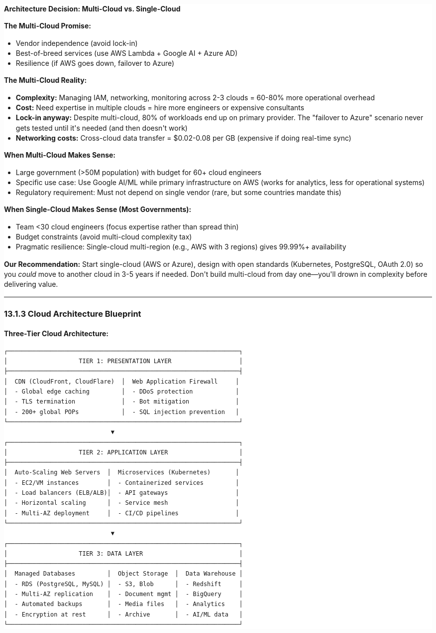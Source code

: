 **Architecture Decision: Multi-Cloud vs. Single-Cloud**

**The Multi-Cloud Promise:**
- Vendor independence (avoid lock-in)
- Best-of-breed services (use AWS Lambda + Google AI + Azure AD)
- Resilience (if AWS goes down, failover to Azure)

**The Multi-Cloud Reality:**
- **Complexity:** Managing IAM, networking, monitoring across 2-3 clouds = 60-80% more operational overhead
- **Cost:** Need expertise in multiple clouds = hire more engineers or expensive consultants
- **Lock-in anyway:** Despite multi-cloud, 80% of workloads end up on primary provider. The "failover to Azure" scenario never gets tested until it's needed (and then doesn't work)
- **Networking costs:** Cross-cloud data transfer = $0.02-0.08 per GB (expensive if doing real-time sync)

**When Multi-Cloud Makes Sense:**
- Large government (>50M population) with budget for 60+ cloud engineers
- Specific use case: Use Google AI/ML while primary infrastructure on AWS (works for analytics, less for operational systems)
- Regulatory requirement: Must not depend on single vendor (rare, but some countries mandate this)

**When Single-Cloud Makes Sense (Most Governments):**
- Team <30 cloud engineers (focus expertise rather than spread thin)
- Budget constraints (avoid multi-cloud complexity tax)
- Pragmatic resilience: Single-cloud multi-region (e.g., AWS with 3 regions) gives 99.99%+ availability

**Our Recommendation:** Start single-cloud (AWS or Azure), design with open standards (Kubernetes, PostgreSQL, OAuth 2.0) so you *could* move to another cloud in 3-5 years if needed. Don't build multi-cloud from day one—you'll drown in complexity before delivering value.

---

### 13.1.3 Cloud Architecture Blueprint

**Three-Tier Cloud Architecture:**

```
┌─────────────────────────────────────────────────────────────────┐
│                    TIER 1: PRESENTATION LAYER                   │
├─────────────────────────────────────────────────────────────────┤
│  CDN (CloudFront, CloudFlare)  │  Web Application Firewall     │
│  - Global edge caching         │  - DDoS protection            │
│  - TLS termination             │  - Bot mitigation             │
│  - 200+ global POPs            │  - SQL injection prevention   │
└─────────────────────────────────────────────────────────────────┘
                              ▼
┌─────────────────────────────────────────────────────────────────┐
│                    TIER 2: APPLICATION LAYER                    │
├─────────────────────────────────────────────────────────────────┤
│  Auto-Scaling Web Servers  │  Microservices (Kubernetes)       │
│  - EC2/VM instances        │  - Containerized services         │
│  - Load balancers (ELB/ALB)│  - API gateways                   │
│  - Horizontal scaling      │  - Service mesh                   │
│  - Multi-AZ deployment     │  - CI/CD pipelines                │
└─────────────────────────────────────────────────────────────────┘
                              ▼
┌─────────────────────────────────────────────────────────────────┐
│                    TIER 3: DATA LAYER                           │
├─────────────────────────────────────────────────────────────────┤
│  Managed Databases         │  Object Storage  │  Data Warehouse │
│  - RDS (PostgreSQL, MySQL) │  - S3, Blob      │  - Redshift     │
│  - Multi-AZ replication    │  - Document mgmt │  - BigQuery     │
│  - Automated backups       │  - Media files   │  - Analytics    │
│  - Encryption at rest      │  - Archive       │  - AI/ML data   │
└─────────────────────────────────────────────────────────────────┘
```